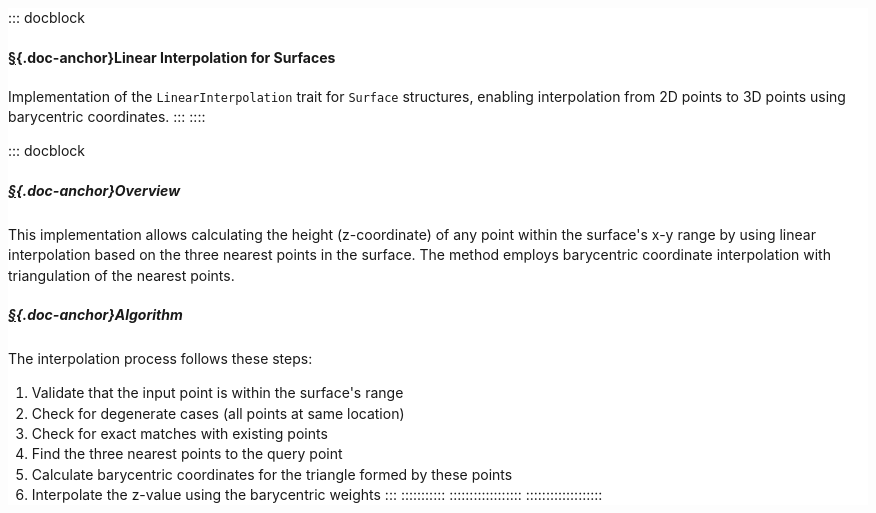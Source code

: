 ::: docblock
#### [§](#linear-interpolation-for-surfaces){.doc-anchor}Linear Interpolation for Surfaces

Implementation of the `LinearInterpolation` trait for `Surface`
structures, enabling interpolation from 2D points to 3D points using
barycentric coordinates.
:::
::::

::: docblock
##### [§](#overview-1){.doc-anchor}Overview

This implementation allows calculating the height (z-coordinate) of any
point within the surface's x-y range by using linear interpolation based
on the three nearest points in the surface. The method employs
barycentric coordinate interpolation with triangulation of the nearest
points.

##### [§](#algorithm){.doc-anchor}Algorithm

The interpolation process follows these steps:

1.  Validate that the input point is within the surface's range
2.  Check for degenerate cases (all points at same location)
3.  Check for exact matches with existing points
4.  Find the three nearest points to the query point
5.  Calculate barycentric coordinates for the triangle formed by these
    points
6.  Interpolate the z-value using the barycentric weights
:::
:::::::::::
::::::::::::::::::
:::::::::::::::::::
